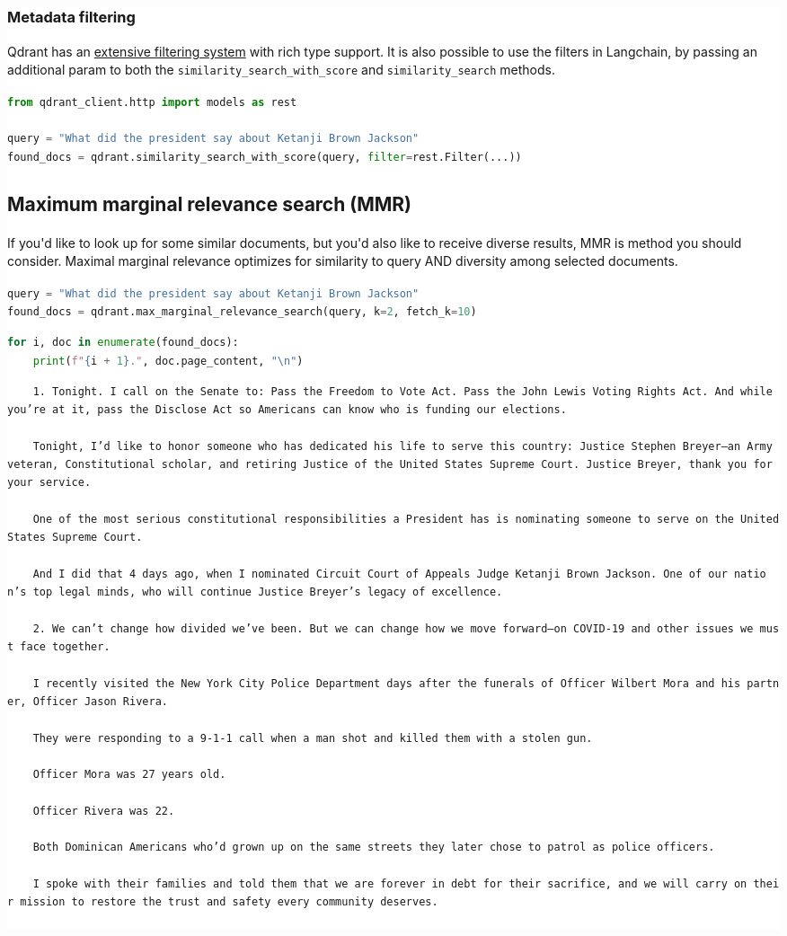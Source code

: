 </CodeOutputBlock>

### Metadata filtering

Qdrant has an [extensive filtering system](https://qdrant.tech/documentation/concepts/filtering/) with rich type support. It is also possible to use the filters in Langchain, by passing an additional param to both the `similarity_search_with_score` and `similarity_search` methods.

```python
from qdrant_client.http import models as rest

query = "What did the president say about Ketanji Brown Jackson"
found_docs = qdrant.similarity_search_with_score(query, filter=rest.Filter(...))
```

## Maximum marginal relevance search (MMR)

If you'd like to look up for some similar documents, but you'd also like to receive diverse results, MMR is method you should consider. Maximal marginal relevance optimizes for similarity to query AND diversity among selected documents.


```python
query = "What did the president say about Ketanji Brown Jackson"
found_docs = qdrant.max_marginal_relevance_search(query, k=2, fetch_k=10)
```


```python
for i, doc in enumerate(found_docs):
    print(f"{i + 1}.", doc.page_content, "\n")
```

<CodeOutputBlock lang="python">

```
    1. Tonight. I call on the Senate to: Pass the Freedom to Vote Act. Pass the John Lewis Voting Rights Act. And while you’re at it, pass the Disclose Act so Americans can know who is funding our elections. 
    
    Tonight, I’d like to honor someone who has dedicated his life to serve this country: Justice Stephen Breyer—an Army veteran, Constitutional scholar, and retiring Justice of the United States Supreme Court. Justice Breyer, thank you for your service. 
    
    One of the most serious constitutional responsibilities a President has is nominating someone to serve on the United States Supreme Court. 
    
    And I did that 4 days ago, when I nominated Circuit Court of Appeals Judge Ketanji Brown Jackson. One of our nation’s top legal minds, who will continue Justice Breyer’s legacy of excellence. 
    
    2. We can’t change how divided we’ve been. But we can change how we move forward—on COVID-19 and other issues we must face together. 
    
    I recently visited the New York City Police Department days after the funerals of Officer Wilbert Mora and his partner, Officer Jason Rivera. 
    
    They were responding to a 9-1-1 call when a man shot and killed them with a stolen gun. 
    
    Officer Mora was 27 years old. 
    
    Officer Rivera was 22. 
    
    Both Dominican Americans who’d grown up on the same streets they later chose to patrol as police officers. 
    
    I spoke with their families and told them that we are forever in debt for their sacrifice, and we will carry on their mission to restore the trust and safety every community deserves. 
    
```